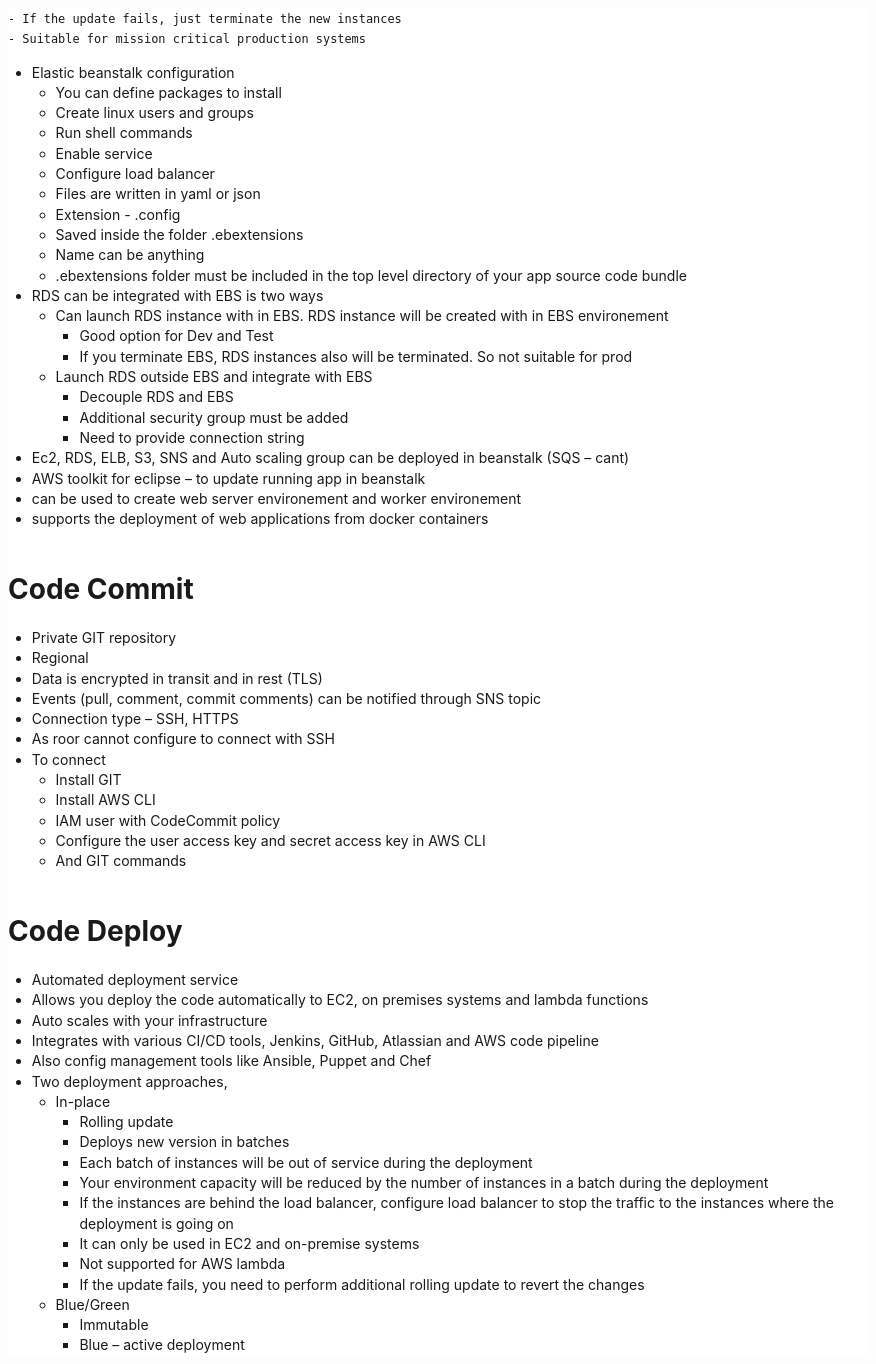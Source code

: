     - If the update fails, just terminate the new instances 
    - Suitable for mission critical production systems 
  - Elastic beanstalk configuration
    - You can define packages to install 
    - Create linux users and groups 
    - Run shell commands
    - Enable service 
    - Configure load balancer 
    - Files are written in yaml or json 
    - Extension - .config 
    - Saved inside the folder .ebextensions 
    - Name can be anything
    - .ebextensions folder must be included in the top level directory of your app source code bundle 
- RDS can be integrated with EBS is two ways 
  - Can launch RDS instance with in EBS.  RDS instance will be created with in EBS environement 
    - Good option for Dev and Test 
    - If you terminate EBS, RDS instances also will be terminated. So not suitable for prod 
  - Launch RDS outside EBS and integrate with EBS
    - Decouple RDS and EBS
    - Additional security group must be added 
    - Need to provide connection string 
- Ec2, RDS, ELB, S3, SNS and Auto scaling group can be deployed in beanstalk (SQS – cant) 
- AWS toolkit for eclipse – to update running app in beanstalk 
- can be used to create web server environement and worker environement
- supports the deployment of web applications from docker containers 

# Code Commit

- Private GIT repository 
- Regional 
- Data is encrypted in transit and in rest (TLS)
- Events (pull, comment, commit comments) can be notified through SNS topic
- Connection type – SSH, HTTPS
- As roor cannot configure to connect with SSH
- To connect 
  - Install GIT 
  - Install AWS CLI
  - IAM user with CodeCommit policy 
  - Configure the user access key and secret access key in AWS CLI 
  - And GIT commands 
# Code Deploy 
- Automated deployment service 
- Allows you deploy the code automatically to EC2, on premises systems and lambda functions 
- Auto scales with your infrastructure 
- Integrates with various CI/CD tools, Jenkins, GitHub, Atlassian and AWS code pipeline 
- Also config management tools like Ansible, Puppet and Chef 
- Two deployment approaches, 
  - In-place 
    - Rolling update 
    - Deploys new version in batches 
    - Each batch of instances will be out of service during the deployment 
    - Your environment capacity will be reduced by the number of instances in a batch during the deployment
    - If the instances are behind the load balancer, configure load balancer to stop the traffic to the instances where the deployment is going on
    - It can only be used in EC2 and on-premise systems
    - Not supported for AWS lambda 
    - If the update fails, you need to perform additional rolling update to revert the changes 
  - Blue/Green 
    - Immutable 
    - Blue – active deployment